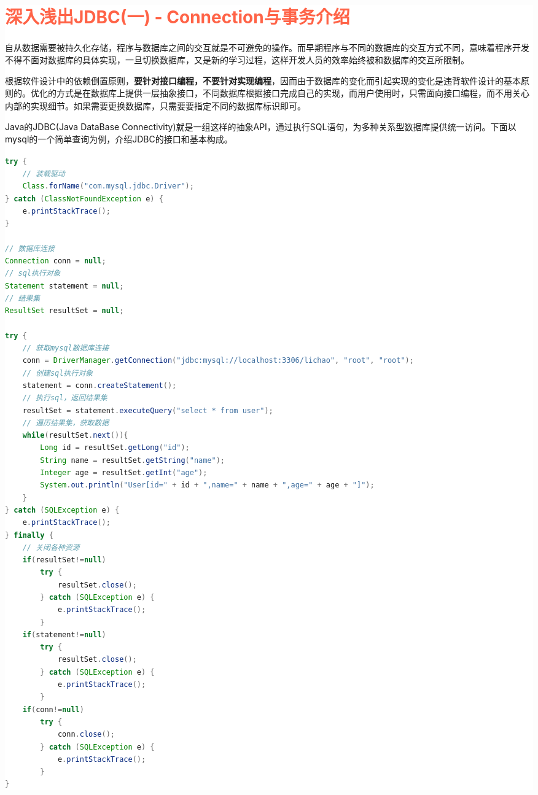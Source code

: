 # <font color='#FF6347'> 深入浅出JDBC(一) - Connection与事务介绍</font>

自从数据需要被持久化存储，程序与数据库之间的交互就是不可避免的操作。而早期程序与不同的数据库的交互方式不同，意味着程序开发不得不面对数据库的具体实现，一旦切换数据库，又是新的学习过程，这样开发人员的效率始终被和数据库的交互所限制。

根据软件设计中的依赖倒置原则，**要针对接口编程，不要针对实现编程**，因而由于数据库的变化而引起实现的变化是违背软件设计的基本原则的。优化的方式是在数据库上提供一层抽象接口，不同数据库根据接口完成自己的实现，而用户使用时，只需面向接口编程，而不用关心内部的实现细节。如果需要更换数据库，只需要要指定不同的数据库标识即可。

Java的JDBC(Java DataBase Connectivity)就是一组这样的抽象API，通过执行SQL语句，为多种关系型数据库提供统一访问。下面以mysql的一个简单查询为例，介绍JDBC的接口和基本构成。

```java
try {
	// 装载驱动
	Class.forName("com.mysql.jdbc.Driver");
} catch (ClassNotFoundException e) {
	e.printStackTrace();
}

// 数据库连接
Connection conn = null;
// sql执行对象
Statement statement = null;
// 结果集
ResultSet resultSet = null;

try {
	// 获取mysql数据库连接
	conn = DriverManager.getConnection("jdbc:mysql://localhost:3306/lichao", "root", "root");
	// 创建sql执行对象
	statement = conn.createStatement();
	// 执行sql，返回结果集
	resultSet = statement.executeQuery("select * from user");
	// 遍历结果集，获取数据
	while(resultSet.next()){
		Long id = resultSet.getLong("id");
		String name = resultSet.getString("name");
		Integer age = resultSet.getInt("age");
		System.out.println("User[id=" + id + ",name=" + name + ",age=" + age + "]");
	}
} catch (SQLException e) {
	e.printStackTrace();
} finally {
	// 关闭各种资源
	if(resultSet!=null)
		try {
			resultSet.close();
		} catch (SQLException e) {
			e.printStackTrace();
		}
	if(statement!=null)
		try {
			resultSet.close();
		} catch (SQLException e) {
			e.printStackTrace();
		}
	if(conn!=null)
		try {
			conn.close();
		} catch (SQLException e) {
			e.printStackTrace();
		}
}
```